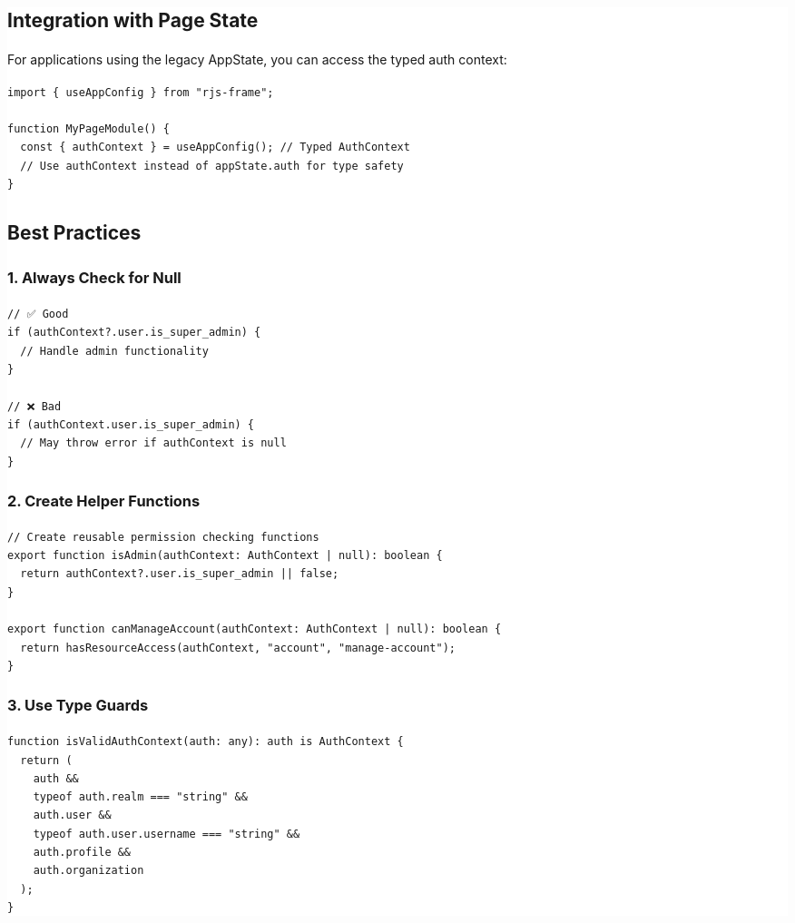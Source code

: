 ## Integration with Page State

For applications using the legacy AppState, you can access the typed auth context:

```tsx
import { useAppConfig } from "rjs-frame";

function MyPageModule() {
  const { authContext } = useAppConfig(); // Typed AuthContext
  // Use authContext instead of appState.auth for type safety
}
```

## Best Practices

### 1. Always Check for Null

```tsx
// ✅ Good
if (authContext?.user.is_super_admin) {
  // Handle admin functionality
}

// ❌ Bad
if (authContext.user.is_super_admin) {
  // May throw error if authContext is null
}
```

### 2. Create Helper Functions

```tsx
// Create reusable permission checking functions
export function isAdmin(authContext: AuthContext | null): boolean {
  return authContext?.user.is_super_admin || false;
}

export function canManageAccount(authContext: AuthContext | null): boolean {
  return hasResourceAccess(authContext, "account", "manage-account");
}
```

### 3. Use Type Guards

```tsx
function isValidAuthContext(auth: any): auth is AuthContext {
  return (
    auth &&
    typeof auth.realm === "string" &&
    auth.user &&
    typeof auth.user.username === "string" &&
    auth.profile &&
    auth.organization
  );
}
```
